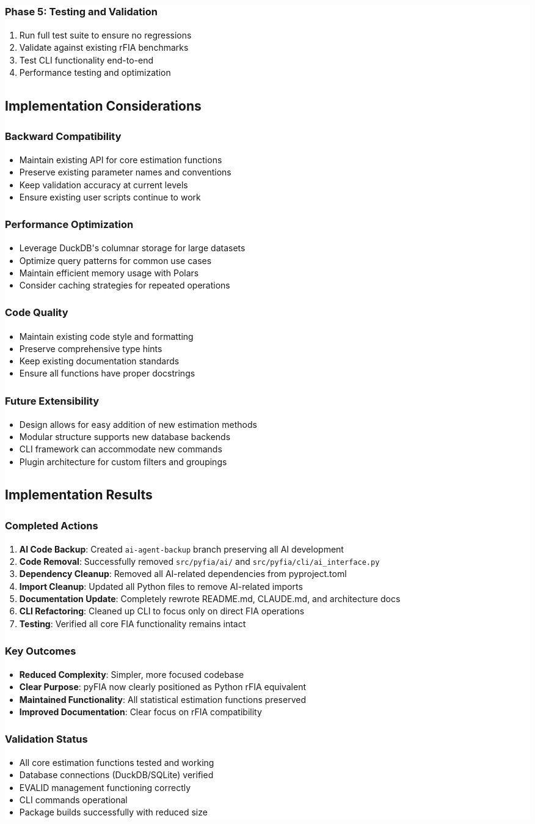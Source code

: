 ### Phase 5: Testing and Validation
1. Run full test suite to ensure no regressions
2. Validate against existing rFIA benchmarks
3. Test CLI functionality end-to-end
4. Performance testing and optimization

## Implementation Considerations

### Backward Compatibility
- Maintain existing API for core estimation functions
- Preserve existing parameter names and conventions
- Keep validation accuracy at current levels
- Ensure existing user scripts continue to work

### Performance Optimization
- Leverage DuckDB's columnar storage for large datasets
- Optimize query patterns for common use cases
- Maintain efficient memory usage with Polars
- Consider caching strategies for repeated operations

### Code Quality
- Maintain existing code style and formatting
- Preserve comprehensive type hints
- Keep existing documentation standards
- Ensure all functions have proper docstrings

### Future Extensibility
- Design allows for easy addition of new estimation methods
- Modular structure supports new database backends
- CLI framework can accommodate new commands
- Plugin architecture for custom filters and groupings

## Implementation Results

### Completed Actions
1. **AI Code Backup**: Created `ai-agent-backup` branch preserving all AI development
2. **Code Removal**: Successfully removed `src/pyfia/ai/` and `src/pyfia/cli/ai_interface.py`
3. **Dependency Cleanup**: Removed all AI-related dependencies from pyproject.toml
4. **Import Cleanup**: Updated all Python files to remove AI-related imports
5. **Documentation Update**: Completely rewrote README.md, CLAUDE.md, and architecture docs
6. **CLI Refactoring**: Cleaned up CLI to focus only on direct FIA operations
7. **Testing**: Verified all core FIA functionality remains intact

### Key Outcomes
- **Reduced Complexity**: Simpler, more focused codebase
- **Clear Purpose**: pyFIA now clearly positioned as Python rFIA equivalent
- **Maintained Functionality**: All statistical estimation functions preserved
- **Improved Documentation**: Clear focus on rFIA compatibility

### Validation Status
- All core estimation functions tested and working
- Database connections (DuckDB/SQLite) verified
- EVALID management functioning correctly
- CLI commands operational
- Package builds successfully with reduced size